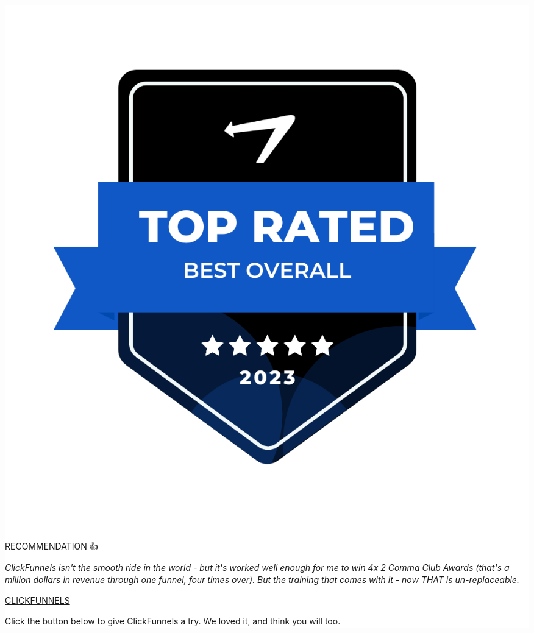![](/images/Award-Top-Rated-Best-Overall-devinschumacher.com_.png)

RECOMMENDATION 👍

_ClickFunnels isn't the smooth ride in the world - but it's worked well enough for me to win 4x 2 Comma Club Awards (that's a million dollars in revenue through one funnel, four times over). But the training that comes with it - now THAT is un-replaceable._

[CLICKFUNNELS](https://serp.ly/clickfunnels)

Click the button below to give ClickFunnels a try. We loved it, and think you will too.[](https://www.youtube.com/channel/UCnzb7gSRT1PgYJoK3TFnOTA)
